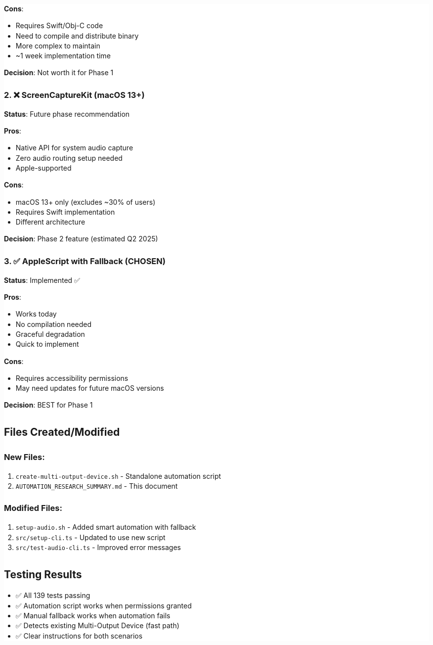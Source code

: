 **Cons**:
- Requires Swift/Obj-C code
- Need to compile and distribute binary
- More complex to maintain
- ~1 week implementation time

**Decision**: Not worth it for Phase 1

### 2. ❌ ScreenCaptureKit (macOS 13+)
**Status**: Future phase recommendation

**Pros**:
- Native API for system audio capture
- Zero audio routing setup needed
- Apple-supported

**Cons**:
- macOS 13+ only (excludes ~30% of users)
- Requires Swift implementation
- Different architecture

**Decision**: Phase 2 feature (estimated Q2 2025)

### 3. ✅ AppleScript with Fallback (CHOSEN)
**Status**: Implemented ✅

**Pros**:
- Works today
- No compilation needed
- Graceful degradation
- Quick to implement

**Cons**:
- Requires accessibility permissions
- May need updates for future macOS versions

**Decision**: BEST for Phase 1

## Files Created/Modified

### New Files:
1. `create-multi-output-device.sh` - Standalone automation script
2. `AUTOMATION_RESEARCH_SUMMARY.md` - This document

### Modified Files:
1. `setup-audio.sh` - Added smart automation with fallback
2. `src/setup-cli.ts` - Updated to use new script
3. `src/test-audio-cli.ts` - Improved error messages

## Testing Results

- ✅ All 139 tests passing
- ✅ Automation script works when permissions granted
- ✅ Manual fallback works when automation fails
- ✅ Detects existing Multi-Output Device (fast path)
- ✅ Clear instructions for both scenarios
